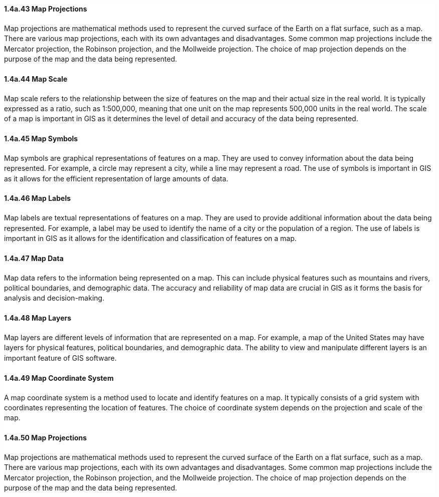 #### 1.4a.43 Map Projections

Map projections are mathematical methods used to represent the curved surface of the Earth on a flat surface, such as a map. There are various map projections, each with its own advantages and disadvantages. Some common map projections include the Mercator projection, the Robinson projection, and the Mollweide projection. The choice of map projection depends on the purpose of the map and the data being represented.

#### 1.4a.44 Map Scale

Map scale refers to the relationship between the size of features on the map and their actual size in the real world. It is typically expressed as a ratio, such as 1:500,000, meaning that one unit on the map represents 500,000 units in the real world. The scale of a map is important in GIS as it determines the level of detail and accuracy of the data being represented.

#### 1.4a.45 Map Symbols

Map symbols are graphical representations of features on a map. They are used to convey information about the data being represented. For example, a circle may represent a city, while a line may represent a road. The use of symbols is important in GIS as it allows for the efficient representation of large amounts of data.

#### 1.4a.46 Map Labels

Map labels are textual representations of features on a map. They are used to provide additional information about the data being represented. For example, a label may be used to identify the name of a city or the population of a region. The use of labels is important in GIS as it allows for the identification and classification of features on a map.

#### 1.4a.47 Map Data

Map data refers to the information being represented on a map. This can include physical features such as mountains and rivers, political boundaries, and demographic data. The accuracy and reliability of map data are crucial in GIS as it forms the basis for analysis and decision-making.

#### 1.4a.48 Map Layers

Map layers are different levels of information that are represented on a map. For example, a map of the United States may have layers for physical features, political boundaries, and demographic data. The ability to view and manipulate different layers is an important feature of GIS software.

#### 1.4a.49 Map Coordinate System

A map coordinate system is a method used to locate and identify features on a map. It typically consists of a grid system with coordinates representing the location of features. The choice of coordinate system depends on the projection and scale of the map.

#### 1.4a.50 Map Projections

Map projections are mathematical methods used to represent the curved surface of the Earth on a flat surface, such as a map. There are various map projections, each with its own advantages and disadvantages. Some common map projections include the Mercator projection, the Robinson projection, and the Mollweide projection. The choice of map projection depends on the purpose of the map and the data being represented.
